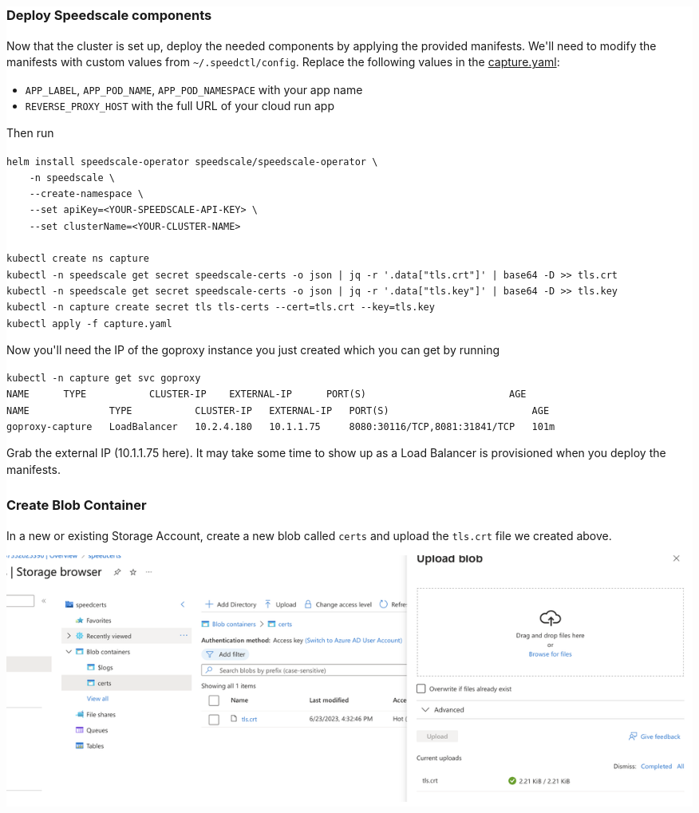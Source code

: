 ### Deploy Speedscale components

Now that the cluster is set up, deploy the needed components by applying the provided manifests. We'll need to modify the manifests with custom values from `~/.speedctl/config`. Replace the following values in the [capture.yaml](#manifest):

- `APP_LABEL`, `APP_POD_NAME`, `APP_POD_NAMESPACE` with your app name
- `REVERSE_PROXY_HOST` with the full URL of your cloud run app

Then run

```
helm install speedscale-operator speedscale/speedscale-operator \
	-n speedscale \
	--create-namespace \
	--set apiKey=<YOUR-SPEEDSCALE-API-KEY> \
	--set clusterName=<YOUR-CLUSTER-NAME>

kubectl create ns capture
kubectl -n speedscale get secret speedscale-certs -o json | jq -r '.data["tls.crt"]' | base64 -D >> tls.crt
kubectl -n speedscale get secret speedscale-certs -o json | jq -r '.data["tls.key"]' | base64 -D >> tls.key
kubectl -n capture create secret tls tls-certs --cert=tls.crt --key=tls.key
kubectl apply -f capture.yaml
```

Now you'll need the IP of the goproxy instance you just created which you can get by running

```
kubectl -n capture get svc goproxy
NAME      TYPE           CLUSTER-IP    EXTERNAL-IP      PORT(S)                         AGE
NAME              TYPE           CLUSTER-IP   EXTERNAL-IP   PORT(S)                         AGE
goproxy-capture   LoadBalancer   10.2.4.180   10.1.1.75     8080:30116/TCP,8081:31841/TCP   101m
```

Grab the external IP (10.1.1.75 here). It may take some time to show up as a Load Balancer is provisioned when you deploy the manifests.

### Create Blob Container

In a new or existing Storage Account, create a new blob called `certs` and upload the `tls.crt` file we created above.

![Upload](./azure/upload.png)
